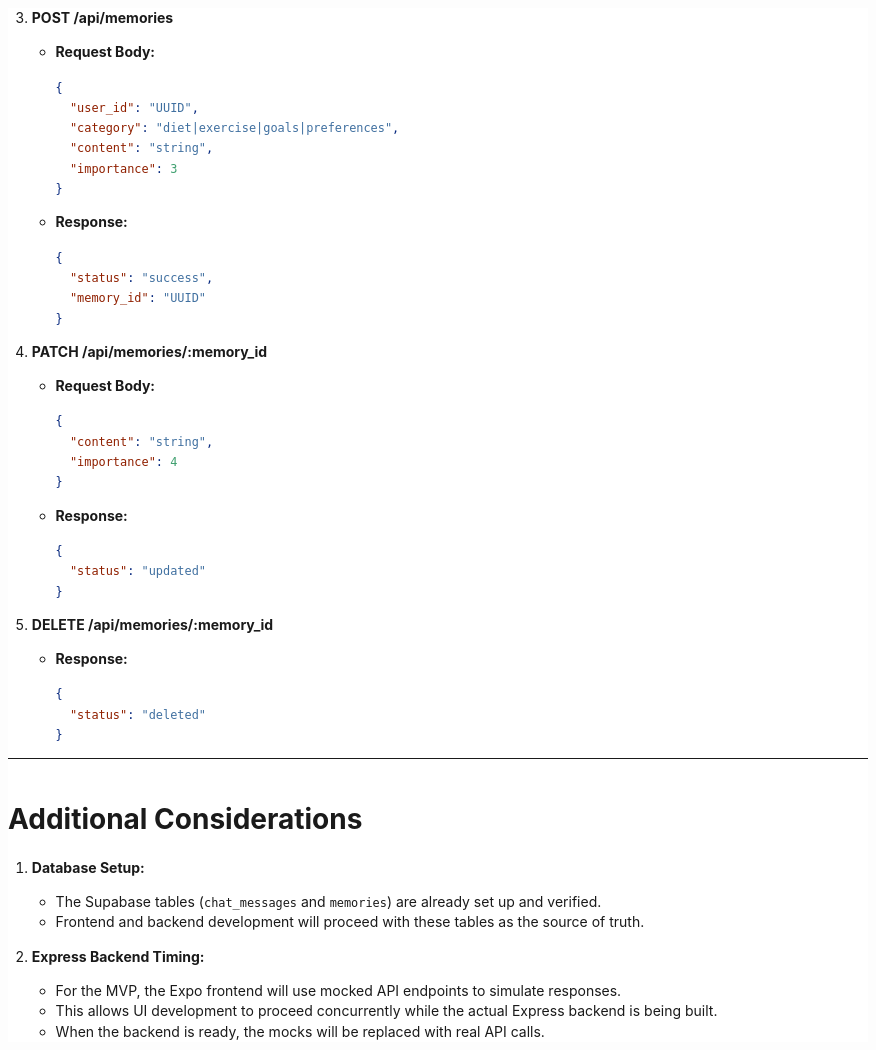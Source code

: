 3. **POST /api/memories**
   - **Request Body:**
     ```json
     {
       "user_id": "UUID",
       "category": "diet|exercise|goals|preferences",
       "content": "string",
       "importance": 3
     }
     ```
   - **Response:**
     ```json
     {
       "status": "success",
       "memory_id": "UUID"
     }
     ```

4. **PATCH /api/memories/:memory_id**
   - **Request Body:**
     ```json
     {
       "content": "string",
       "importance": 4
     }
     ```
   - **Response:**
     ```json
     {
       "status": "updated"
     }
     ```

5. **DELETE /api/memories/:memory_id**
   - **Response:**
     ```json
     {
       "status": "deleted"
     }
     ```

---

# Additional Considerations

1. **Database Setup:**
   - The Supabase tables (`chat_messages` and `memories`) are already set up and verified.
   - Frontend and backend development will proceed with these tables as the source of truth.

2. **Express Backend Timing:**
   - For the MVP, the Expo frontend will use mocked API endpoints to simulate responses.
   - This allows UI development to proceed concurrently while the actual Express backend is being built.
   - When the backend is ready, the mocks will be replaced with real API calls.
